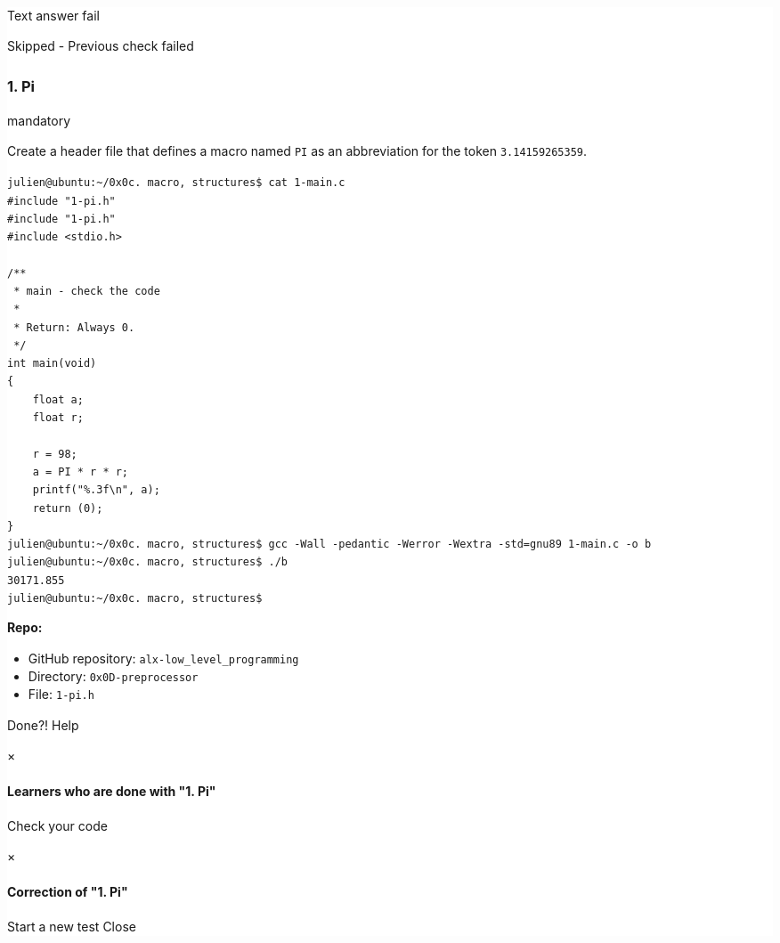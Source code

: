 Text answer fail

Skipped - Previous check failed

### 1\. Pi

mandatory

Create a header file that defines a macro named `PI` as an abbreviation for the token `3.14159265359`.

    julien@ubuntu:~/0x0c. macro, structures$ cat 1-main.c
    #include "1-pi.h"
    #include "1-pi.h"
    #include <stdio.h>
    
    /**
     * main - check the code
     *
     * Return: Always 0.
     */
    int main(void)
    {
        float a;
        float r;
    
        r = 98;
        a = PI * r * r;
        printf("%.3f\n", a);
        return (0);
    }
    julien@ubuntu:~/0x0c. macro, structures$ gcc -Wall -pedantic -Werror -Wextra -std=gnu89 1-main.c -o b
    julien@ubuntu:~/0x0c. macro, structures$ ./b
    30171.855
    julien@ubuntu:~/0x0c. macro, structures$ 
    

**Repo:**

*   GitHub repository: `alx-low_level_programming`
*   Directory: `0x0D-preprocessor`
*   File: `1-pi.h`

Done?! Help

×

#### Learners who are done with "1. Pi"

Check your code

×

#### Correction of "1. Pi"

Start a new test Close
